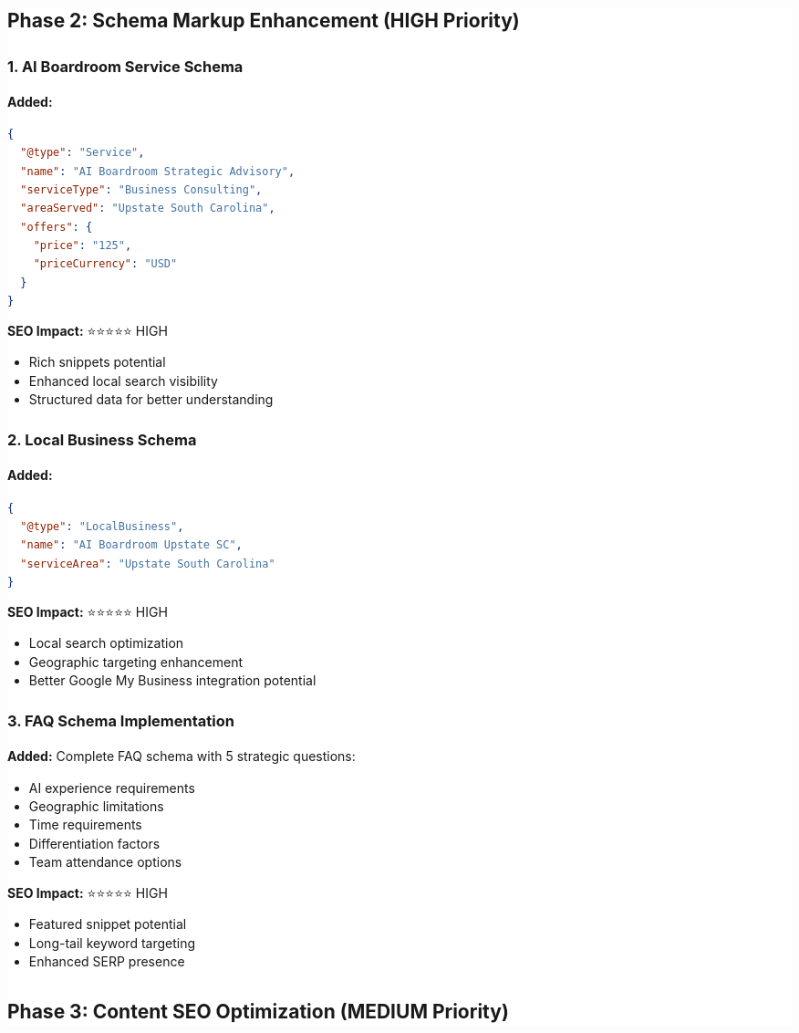 ## Phase 2: Schema Markup Enhancement (HIGH Priority)

### 1. AI Boardroom Service Schema
**Added:**
```json
{
  "@type": "Service",
  "name": "AI Boardroom Strategic Advisory",
  "serviceType": "Business Consulting",
  "areaServed": "Upstate South Carolina",
  "offers": {
    "price": "125",
    "priceCurrency": "USD"
  }
}
```

**SEO Impact:** ⭐⭐⭐⭐⭐ HIGH
- Rich snippets potential
- Enhanced local search visibility
- Structured data for better understanding

### 2. Local Business Schema
**Added:**
```json
{
  "@type": "LocalBusiness", 
  "name": "AI Boardroom Upstate SC",
  "serviceArea": "Upstate South Carolina"
}
```

**SEO Impact:** ⭐⭐⭐⭐⭐ HIGH
- Local search optimization
- Geographic targeting enhancement
- Better Google My Business integration potential

### 3. FAQ Schema Implementation
**Added:** Complete FAQ schema with 5 strategic questions:
- AI experience requirements
- Geographic limitations
- Time requirements  
- Differentiation factors
- Team attendance options

**SEO Impact:** ⭐⭐⭐⭐⭐ HIGH
- Featured snippet potential
- Long-tail keyword targeting
- Enhanced SERP presence

## Phase 3: Content SEO Optimization (MEDIUM Priority)
